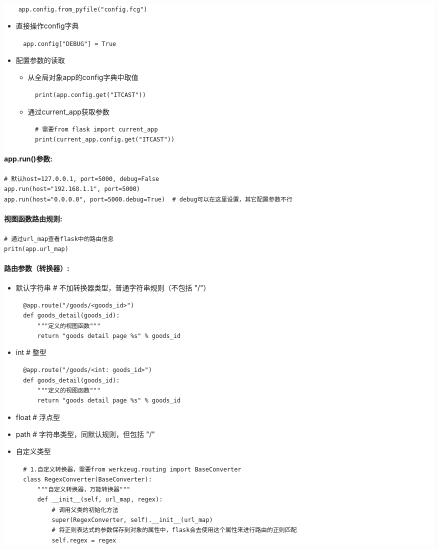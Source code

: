 		app.config.from_pyfile("config.fcg")
- 直接操作config字典

		app.config["DEBUG"] = True

- 配置参数的读取
	- 从全局对象app的config字典中取值
	
			print(app.config.get("ITCAST"))
	- 通过current_app获取参数
	 
			# 需要from flask import current_app
			print(current_app.config.get("ITCAST")) 

#### app.run()参数:

	# 默认host=127.0.0.1, port=5000, debug=False
	app.run(host="192.168.1.1", port=5000)
	app.run(host="0.0.0.0", port=5000.debug=True)  # debug可以在这里设置，其它配置参数不行
#### 视图函数路由规则:

	# 通过url_map查看flask中的路由信息
	pritn(app.url_map)

#### 路由参数（转换器）:
- 默认字符串  # 不加转换器类型，普通字符串规则（不包括 "/"）

		@app.route("/goods/<goods_id>")
		def goods_detail(goods_id):
	    	"""定义的视图函数"""
	    	return "goods detail page %s" % goods_id
- int  # 整型

		@app.route("/goods/<int: goods_id>")
		def goods_detail(goods_id):
	    	"""定义的视图函数"""
	    	return "goods detail page %s" % goods_id
- float  # 浮点型
- path  # 字符串类型，同默认规则，但包括 "/"
- 自定义类型

		# 1.自定义转换器，需要from werkzeug.routing import BaseConverter
		class RegexConverter(BaseConverter):
		    """自定义转换器，万能转换器"""
		    def __init__(self, url_map, regex):
		        # 调用父类的初始化方法
		        super(RegexConverter, self).__init__(url_map)
		        # 将正则表达式的参数保存到对象的属性中，flask会去使用这个属性来进行路由的正则匹配
		        self.regex = regex
